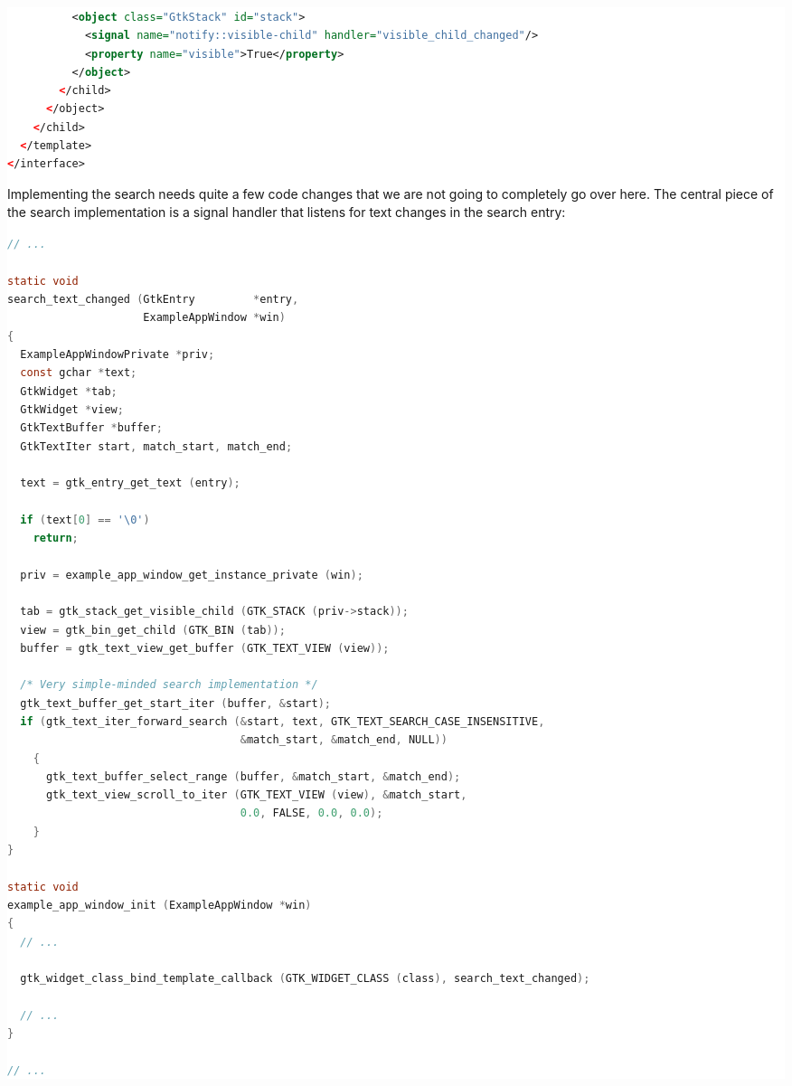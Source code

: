 ```xml
          <object class="GtkStack" id="stack">
            <signal name="notify::visible-child" handler="visible_child_changed"/>
            <property name="visible">True</property>
          </object>
        </child>
      </object>
    </child>
  </template>
</interface>
```

Implementing the search needs quite a few code changes that we are not going
to completely go over here. The central piece of the search implementation
is a signal handler that listens for text changes in the search entry:

```c
// ...

static void
search_text_changed (GtkEntry         *entry,
                     ExampleAppWindow *win)
{
  ExampleAppWindowPrivate *priv;
  const gchar *text;
  GtkWidget *tab;
  GtkWidget *view;
  GtkTextBuffer *buffer;
  GtkTextIter start, match_start, match_end;

  text = gtk_entry_get_text (entry);

  if (text[0] == '\0')
    return;

  priv = example_app_window_get_instance_private (win);

  tab = gtk_stack_get_visible_child (GTK_STACK (priv->stack));
  view = gtk_bin_get_child (GTK_BIN (tab));
  buffer = gtk_text_view_get_buffer (GTK_TEXT_VIEW (view));

  /* Very simple-minded search implementation */
  gtk_text_buffer_get_start_iter (buffer, &start);
  if (gtk_text_iter_forward_search (&start, text, GTK_TEXT_SEARCH_CASE_INSENSITIVE,
                                    &match_start, &match_end, NULL))
    {
      gtk_text_buffer_select_range (buffer, &match_start, &match_end);
      gtk_text_view_scroll_to_iter (GTK_TEXT_VIEW (view), &match_start,
                                    0.0, FALSE, 0.0, 0.0);
    }
}

static void
example_app_window_init (ExampleAppWindow *win)
{
  // ...

  gtk_widget_class_bind_template_callback (GTK_WIDGET_CLASS (class), search_text_changed);

  // ...
}

// ...
```
